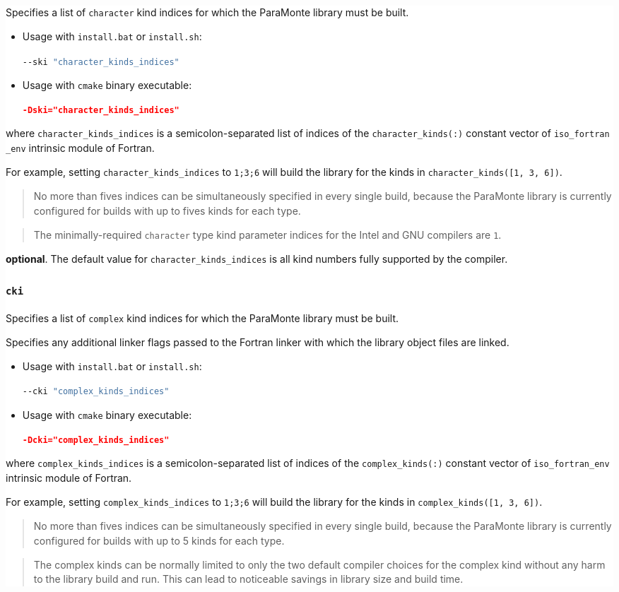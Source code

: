 Specifies a list of `character` kind indices
for which the ParaMonte library must be built.

+   Usage with `install.bat` or `install.sh`:
    ```bash
    --ski "character_kinds_indices"
    ```
+   Usage with `cmake` binary executable:
    ```cmake
    -Dski="character_kinds_indices"
    ```

where `character_kinds_indices` is a semicolon-separated list of
indices of the `character_kinds(:)` constant vector of `iso_fortran_env`
intrinsic module of Fortran.

For example, setting `character_kinds_indices` to `1;3;6` will
build the library for the kinds in `character_kinds([1, 3, 6])`.

> No more than fives indices can be simultaneously specified in every single build, because
> the ParaMonte library is currently configured for builds with up to fives kinds for each type.

> The minimally-required `character` type kind parameter indices for the Intel and GNU compilers are `1`.

**optional**. The default value for `character_kinds_indices`
is all kind numbers fully supported by the compiler.

### `cki`

Specifies a list of `complex` kind indices
for which the ParaMonte library must be built.

Specifies any additional linker flags passed to
the Fortran linker with which the library object files are linked.

+   Usage with `install.bat` or `install.sh`:
    ```bash
    --cki "complex_kinds_indices"
    ```
+   Usage with `cmake` binary executable:
    ```cmake
    -Dcki="complex_kinds_indices"
    ```

where `complex_kinds_indices` is a semicolon-separated list of
indices of the `complex_kinds(:)` constant vector of `iso_fortran_env`
intrinsic module of Fortran.

For example, setting `complex_kinds_indices` to `1;3;6` will
build the library for the kinds in `complex_kinds([1, 3, 6])`.

> No more than fives indices can be simultaneously specified in every single build, because
> the ParaMonte library is currently configured for builds with up to 5 kinds for each type.

> The complex kinds can be normally limited to only the two default compiler
> choices for the complex kind without any harm to the library build and run.
> This can lead to noticeable savings in library size and build time.

